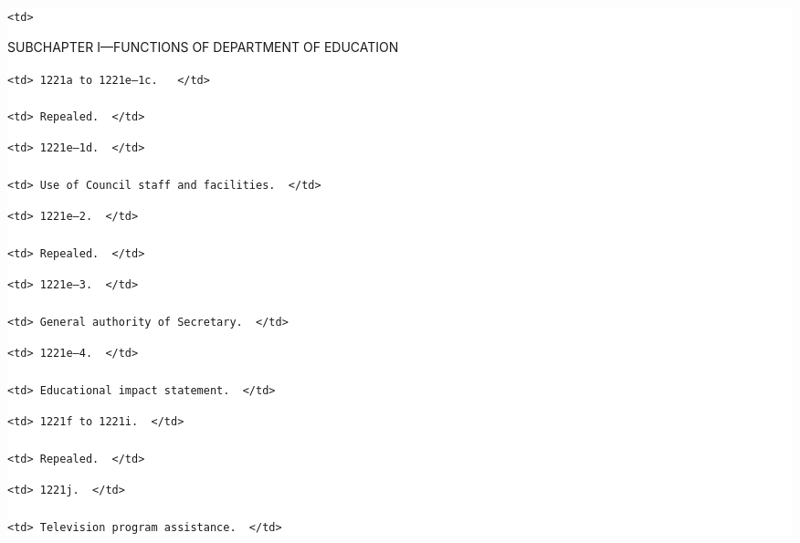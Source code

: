   </tr>

  <tr>

    <td> 

SUBCHAPTER I—FUNCTIONS OF DEPARTMENT OF EDUCATION  </td>

  </tr>

  <tr>

    <td> 1221a to 1221e–1c.   </td>

    <td> Repealed.  </td>

  </tr>

  <tr>

    <td> 1221e–1d.  </td>

    <td> Use of Council staff and facilities.  </td>

  </tr>

  <tr>

    <td> 1221e–2.  </td>

    <td> Repealed.  </td>

  </tr>

  <tr>

    <td> 1221e–3.  </td>

    <td> General authority of Secretary.  </td>

  </tr>

  <tr>

    <td> 1221e–4.  </td>

    <td> Educational impact statement.  </td>

  </tr>

  <tr>

    <td> 1221f to 1221i.  </td>

    <td> Repealed.  </td>

  </tr>

  <tr>

    <td> 1221j.  </td>

    <td> Television program assistance.  </td>

  </tr>
